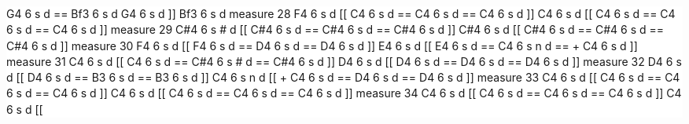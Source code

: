 G4     6        s     d  ==
 Bf3   6        s     d
G4     6        s     d  ]]
 Bf3   6        s     d
measure 28
F4     6        s     d  [[
C4     6        s     d  ==
C4     6        s     d  ==
C4     6        s     d  ]]
C4     6        s     d  [[
C4     6        s     d  ==
C4     6        s     d  ==
C4     6        s     d  ]]
measure 29
C#4    6        s #   d  [[
C#4    6        s     d  ==
C#4    6        s     d  ==
C#4    6        s     d  ]]
C#4    6        s     d  [[
C#4    6        s     d  ==
C#4    6        s     d  ==
C#4    6        s     d  ]]
measure 30
F4     6        s     d  [[
F4     6        s     d  ==
D4     6        s     d  ==
D4     6        s     d  ]]
E4     6        s     d  [[
E4     6        s     d  ==
C4     6        s n   d  ==     +
C4     6        s     d  ]]
measure 31
C4     6        s     d  [[
C4     6        s     d  ==
C#4    6        s #   d  ==
C#4    6        s     d  ]]
D4     6        s     d  [[
D4     6        s     d  ==
D4     6        s     d  ==
D4     6        s     d  ]]
measure 32
D4     6        s     d  [[
D4     6        s     d  ==
B3     6        s     d  ==
B3     6        s     d  ]]
C4     6        s n   d  [[     +
C4     6        s     d  ==
D4     6        s     d  ==
D4     6        s     d  ]]
measure 33
C4     6        s     d  [[
C4     6        s     d  ==
C4     6        s     d  ==
C4     6        s     d  ]]
C4     6        s     d  [[
C4     6        s     d  ==
C4     6        s     d  ==
C4     6        s     d  ]]
measure 34
C4     6        s     d  [[
C4     6        s     d  ==
C4     6        s     d  ==
C4     6        s     d  ]]
C4     6        s     d  [[